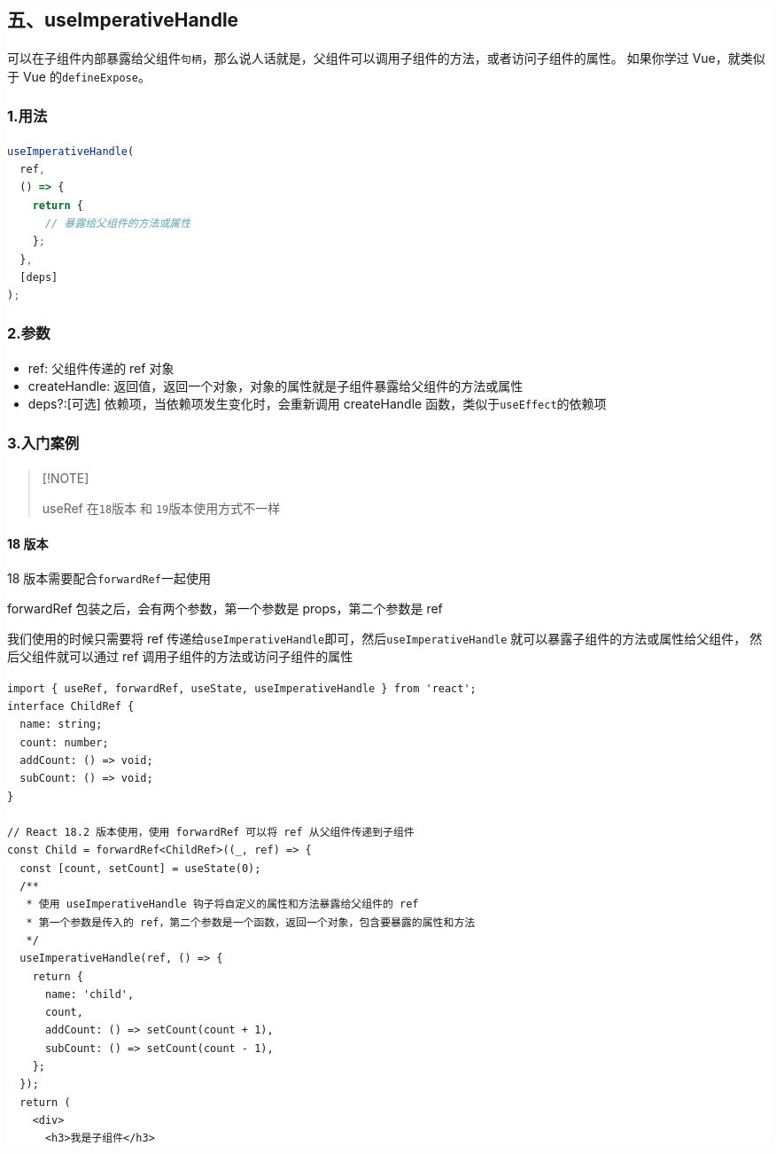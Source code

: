 ## 五、useImperativeHandle

可以在子组件内部暴露给父组件`句柄`，那么说人话就是，父组件可以调用子组件的方法，或者访问子组件的属性。 如果你学过 Vue，就类似于 Vue 的`defineExpose`。

### 1.用法

```ts
useImperativeHandle(
  ref,
  () => {
    return {
      // 暴露给父组件的方法或属性
    };
  },
  [deps]
);
```

### 2.参数

- ref: 父组件传递的 ref 对象
- createHandle: 返回值，返回一个对象，对象的属性就是子组件暴露给父组件的方法或属性
- deps?:\[可选] 依赖项，当依赖项发生变化时，会重新调用 createHandle 函数，类似于`useEffect`的依赖项

### 3.入门案例

> \[!NOTE]
>
> useRef 在`18`版本 和 `19`版本使用方式不一样

#### 18 版本

18 版本需要配合`forwardRef`一起使用

forwardRef 包装之后，会有两个参数，第一个参数是 props，第二个参数是 ref

我们使用的时候只需要将 ref 传递给`useImperativeHandle`即可，然后`useImperativeHandle` 就可以暴露子组件的方法或属性给父组件， 然后父组件就可以通过 ref 调用子组件的方法或访问子组件的属性

```tsx
import { useRef, forwardRef, useState, useImperativeHandle } from 'react';
interface ChildRef {
  name: string;
  count: number;
  addCount: () => void;
  subCount: () => void;
}

// React 18.2 版本使用，使用 forwardRef 可以将 ref 从父组件传递到子组件
const Child = forwardRef<ChildRef>((_, ref) => {
  const [count, setCount] = useState(0);
  /**
   * 使用 useImperativeHandle 钩子将自定义的属性和方法暴露给父组件的 ref
   * 第一个参数是传入的 ref，第二个参数是一个函数，返回一个对象，包含要暴露的属性和方法
   */
  useImperativeHandle(ref, () => {
    return {
      name: 'child',
      count,
      addCount: () => setCount(count + 1),
      subCount: () => setCount(count - 1),
    };
  });
  return (
    <div>
      <h3>我是子组件</h3>
```